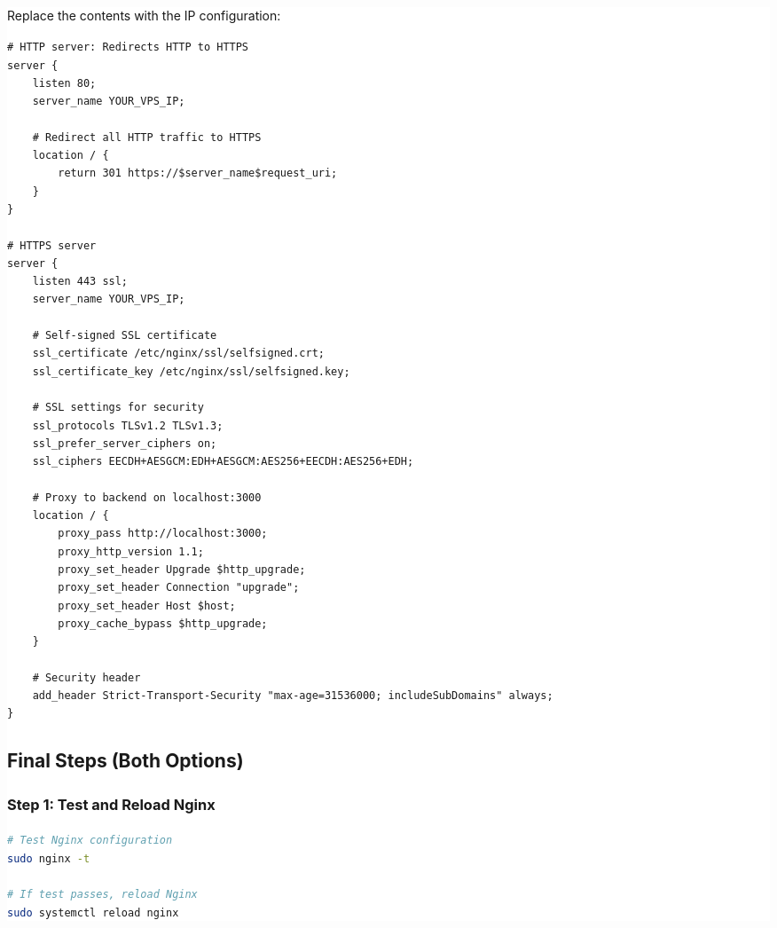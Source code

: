 Replace the contents with the IP configuration:

```nginx
# HTTP server: Redirects HTTP to HTTPS
server {
    listen 80;
    server_name YOUR_VPS_IP;

    # Redirect all HTTP traffic to HTTPS
    location / {
        return 301 https://$server_name$request_uri;
    }
}

# HTTPS server
server {
    listen 443 ssl;
    server_name YOUR_VPS_IP;

    # Self-signed SSL certificate
    ssl_certificate /etc/nginx/ssl/selfsigned.crt;
    ssl_certificate_key /etc/nginx/ssl/selfsigned.key;

    # SSL settings for security
    ssl_protocols TLSv1.2 TLSv1.3;
    ssl_prefer_server_ciphers on;
    ssl_ciphers EECDH+AESGCM:EDH+AESGCM:AES256+EECDH:AES256+EDH;

    # Proxy to backend on localhost:3000
    location / {
        proxy_pass http://localhost:3000;
        proxy_http_version 1.1;
        proxy_set_header Upgrade $http_upgrade;
        proxy_set_header Connection "upgrade";
        proxy_set_header Host $host;
        proxy_cache_bypass $http_upgrade;
    }

    # Security header
    add_header Strict-Transport-Security "max-age=31536000; includeSubDomains" always;
}
```

## Final Steps (Both Options)

### Step 1: Test and Reload Nginx

```bash
# Test Nginx configuration
sudo nginx -t

# If test passes, reload Nginx
sudo systemctl reload nginx
```
